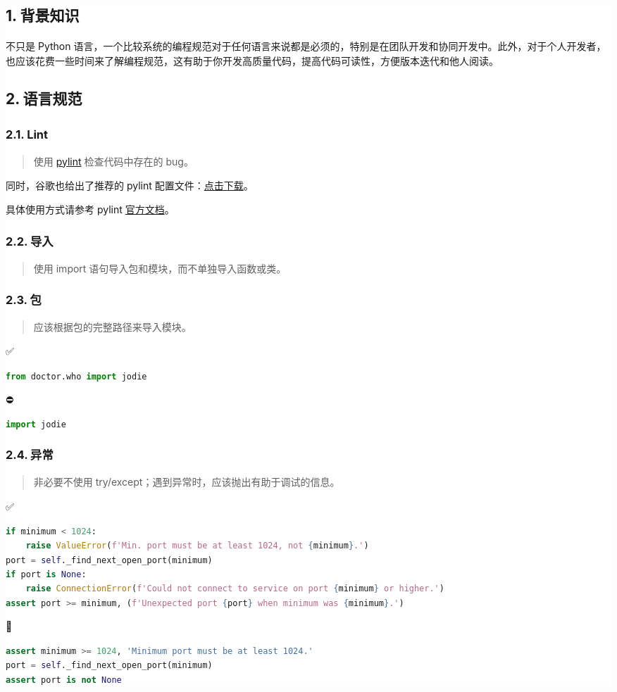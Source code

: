 ## 1. 背景知识

不只是 Python 语言，一个比较系统的编程规范对于任何语言来说都是必须的，特别是在团队开发和协同开发中。此外，对于个人开发者，也应该花费一些时间来了解编程规范，这有助于你开发高质量代码，提高代码可读性，方便版本迭代和他人阅读。

## 2. 语言规范

### 2.1. Lint

> 使用 [pylint](https://github.com/PyCQA/pylint) 检查代码中存在的 bug。

同时，谷歌也给出了推荐的 pylint 配置文件：[点击下载](https://google.github.io/styleguide/pylintrc)。

具体使用方式请参考 pylint [官方文档](https://pylint.pycqa.org/en/latest/)。

### 2.2. 导入

> 使用 import 语句导入包和模块，而不单独导入函数或类。

### 2.3. 包

> 应该根据包的完整路径来导入模块。

✅

```python
from doctor.who import jodie
```

⛔

```python
import jodie
```

### 2.4. 异常

> 非必要不使用 try/except；遇到异常时，应该抛出有助于调试的信息。

✅

```python
if minimum < 1024:
    raise ValueError(f'Min. port must be at least 1024, not {minimum}.')
port = self._find_next_open_port(minimum)
if port is None:
    raise ConnectionError(f'Could not connect to service on port {minimum} or higher.')
assert port >= minimum, (f'Unexpected port {port} when minimum was {minimum}.')
```

🚨

```python
assert minimum >= 1024, 'Minimum port must be at least 1024.'
port = self._find_next_open_port(minimum)
assert port is not None
```

